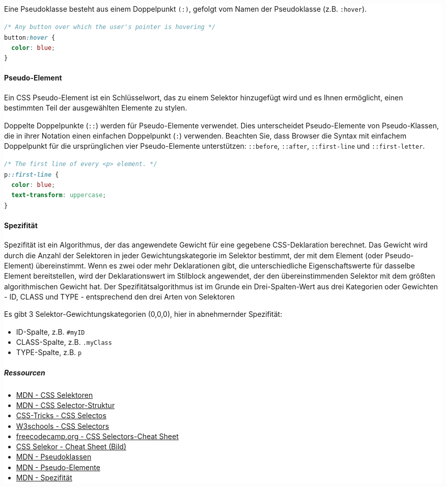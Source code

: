 Eine Pseudoklasse besteht aus einem Doppelpunkt `(:)`, gefolgt vom Namen der Pseudoklasse (z.B. `:hover`).

```CSS
/* Any button over which the user's pointer is hovering */
button:hover {
  color: blue;
}
```

#### Pseudo-Element
Ein CSS Pseudo-Element ist ein Schlüsselwort, das zu einem Selektor hinzugefügt wird und es Ihnen ermöglicht, einen bestimmten Teil der ausgewählten Elemente zu stylen.

Doppelte Doppelpunkte (`::`) werden für Pseudo-Elemente verwendet. Dies unterscheidet Pseudo-Elemente von Pseudo-Klassen, die in ihrer Notation einen einfachen Doppelpunkt (`:`) verwenden. Beachten Sie, dass Browser die Syntax mit einfachem Doppelpunkt für die ursprünglichen vier Pseudo-Elemente unterstützen: `::before`, `::after`, `::first-line` und `::first-letter`.

```CSS
/* The first line of every <p> element. */
p::first-line {
  color: blue;
  text-transform: uppercase;
}
```

#### Spezifität
Spezifität ist ein Algorithmus, der das angewendete Gewicht für eine gegebene CSS-Deklaration berechnet. Das Gewicht wird durch die Anzahl der Selektoren in jeder Gewichtungskategorie im Selektor bestimmt, der mit dem Element (oder Pseudo-Element) übereinstimmt. Wenn es zwei oder mehr Deklarationen gibt, die unterschiedliche Eigenschaftswerte für dasselbe Element bereitstellen, wird der Deklarationswert im Stilblock angewendet, der den übereinstimmenden Selektor mit dem größten algorithmischen Gewicht hat.
Der Spezifitätsalgorithmus ist im Grunde ein Drei-Spalten-Wert aus drei Kategorien oder Gewichten - ID, CLASS und TYPE - entsprechend den drei Arten von Selektoren

Es gibt 3 Selektor-Gewichtungskategorien (0,0,0), hier in abnehmernder Spezifität:
- ID-Spalte, z.B. `#myID`
- CLASS-Spalte, z.B. `.myClass`
- TYPE-Spalte, z.B. `p`



##### Ressourcen
- [MDN - CSS Selektoren](https://developer.mozilla.org/de/docs/Web/CSS/CSS_selectors)
- [MDN - CSS Selector-Struktur](https://developer.mozilla.org/de/docs/Web/CSS/CSS_selectors/Selector_structure#simple_selector)
- [CSS-Tricks - CSS Selectos](https://css-tricks.com/css-selectors/)
- [W3schools - CSS Selectors](https://www.w3schools.com/cssref/css_selectors.php)
- [freecodecamp.org - CSS Selectors-Cheat Sheet](https://www.freecodecamp.org/news/css-selectors-cheat-sheet-for-beginners/)
- [CSS Selekor - Cheat Sheet (Bild)](https://www.aiophotoz.com/the-ultimate-css-selectors-cheat-sheet-you-must-know-images-and/dGhlLXVsdGltYXRlLWNzcy1zZWxlY3RvcnMtY9hlYXQtc9hlZXQteW-1LW11c3Qta95vd3x8YWlvcGhvdG-6LmNvbXx8aHR0cHM6Ly-zdGF0aWMucGxhdHppLmNvbS-tZWRpYS-1c9VyX3VwbG-hZC-BcnRib9FyZCAxLTU0YmFlMzkzLTFkODctNGYwZC1hYTZjLWI3ZmMyZmQzZDczZi5qcGc.gif.html)
- [MDN - Pseudoklassen](https://developer.mozilla.org/de/docs/Web/CSS/Pseudo-classes)
- [MDN - Pseudo-Elemente](https://developer.mozilla.org/de/docs/Web/CSS/Pseudo-elements)
- [MDN - Spezifität](https://developer.mozilla.org/de/docs/Web/CSS/CSS_cascade/Specificity)

